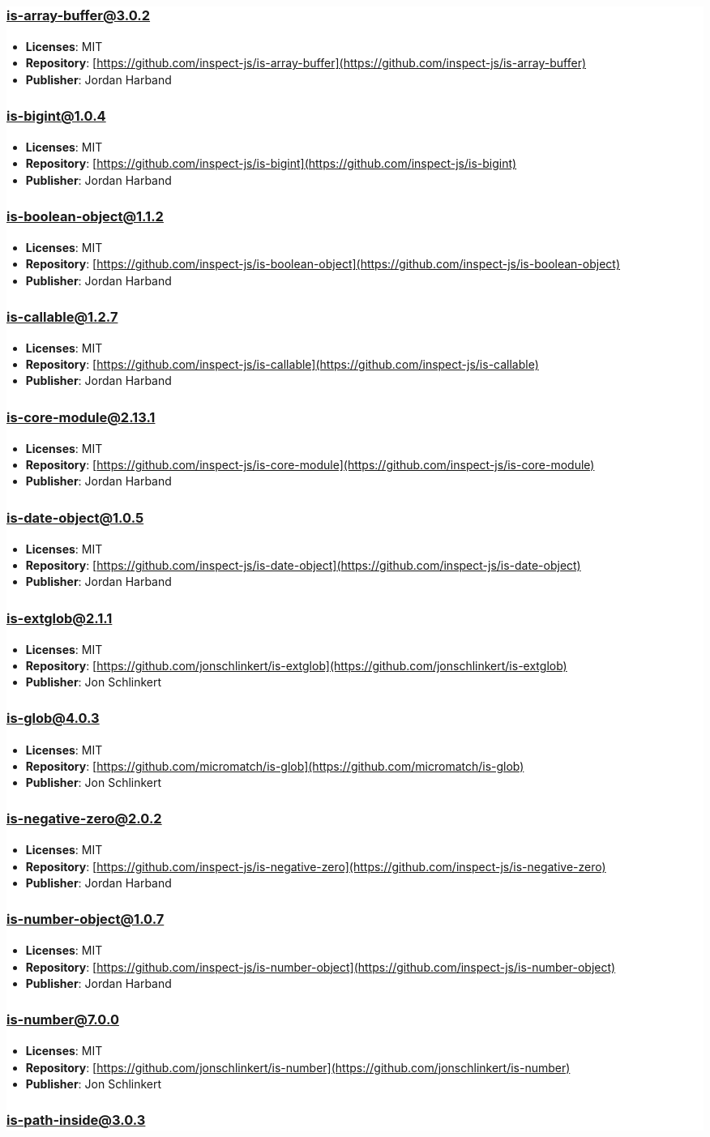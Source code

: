 ### is-array-buffer@3.0.2
- **Licenses**: MIT
- **Repository**: [https://github.com/inspect-js/is-array-buffer](https://github.com/inspect-js/is-array-buffer)
- **Publisher**: Jordan Harband
### is-bigint@1.0.4
- **Licenses**: MIT
- **Repository**: [https://github.com/inspect-js/is-bigint](https://github.com/inspect-js/is-bigint)
- **Publisher**: Jordan Harband
### is-boolean-object@1.1.2
- **Licenses**: MIT
- **Repository**: [https://github.com/inspect-js/is-boolean-object](https://github.com/inspect-js/is-boolean-object)
- **Publisher**: Jordan Harband
### is-callable@1.2.7
- **Licenses**: MIT
- **Repository**: [https://github.com/inspect-js/is-callable](https://github.com/inspect-js/is-callable)
- **Publisher**: Jordan Harband
### is-core-module@2.13.1
- **Licenses**: MIT
- **Repository**: [https://github.com/inspect-js/is-core-module](https://github.com/inspect-js/is-core-module)
- **Publisher**: Jordan Harband
### is-date-object@1.0.5
- **Licenses**: MIT
- **Repository**: [https://github.com/inspect-js/is-date-object](https://github.com/inspect-js/is-date-object)
- **Publisher**: Jordan Harband
### is-extglob@2.1.1
- **Licenses**: MIT
- **Repository**: [https://github.com/jonschlinkert/is-extglob](https://github.com/jonschlinkert/is-extglob)
- **Publisher**: Jon Schlinkert
### is-glob@4.0.3
- **Licenses**: MIT
- **Repository**: [https://github.com/micromatch/is-glob](https://github.com/micromatch/is-glob)
- **Publisher**: Jon Schlinkert
### is-negative-zero@2.0.2
- **Licenses**: MIT
- **Repository**: [https://github.com/inspect-js/is-negative-zero](https://github.com/inspect-js/is-negative-zero)
- **Publisher**: Jordan Harband
### is-number-object@1.0.7
- **Licenses**: MIT
- **Repository**: [https://github.com/inspect-js/is-number-object](https://github.com/inspect-js/is-number-object)
- **Publisher**: Jordan Harband
### is-number@7.0.0
- **Licenses**: MIT
- **Repository**: [https://github.com/jonschlinkert/is-number](https://github.com/jonschlinkert/is-number)
- **Publisher**: Jon Schlinkert
### is-path-inside@3.0.3
